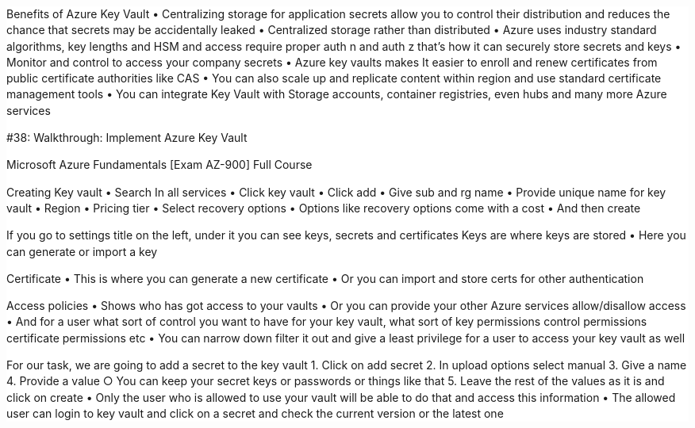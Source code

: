 Benefits of Azure Key Vault
	• Centralizing storage for application secrets allow you to control their distribution and reduces the chance that secrets may be accidentally leaked
	• Centralized storage rather than distributed
	• Azure uses  industry standard algorithms, key lengths and HSM and access require proper auth n and auth z that’s how it can securely store secrets and keys
	• Monitor and control to access your company secrets
	• Azure key vaults makes It easier to enroll and renew certificates from public certificate authorities like CAS
	• You can also scale up and replicate content within region and use standard certificate management tools
	• You can integrate Key Vault with Storage accounts, container registries, even hubs and many more Azure services


#38: Walkthrough:
Implement Azure Key Vault

Microsoft Azure Fundamentals [Exam AZ-900] Full Course



Creating Key vault
	• Search In all services
	• Click key vault
	• Click add
	• Give sub and rg name
	• Provide unique name for key vault
	• Region
	• Pricing tier
	• Select recovery options
	• Options like recovery options come with a cost
	• And then create

If you go to settings title on the left, under it you can see keys, secrets and certificates
Keys are where keys are stored
	• Here you can generate or import a key

Certificate
	• This is where you can generate a new certificate
	• Or you can import and store certs for other authentication

Access policies
	• Shows who has got access to your vaults
	• Or you can provide your other Azure services allow/disallow access
	• And for a user what sort of control you want to have for your key vault, what sort of key permissions control permissions certificate permissions etc
	• You can narrow down filter it out and give  a least privilege for a user to access your key vault as well

For our task, we are going to add a secret to the key vault
	1. Click on add secret
	2. In upload options select manual
	3. Give a name
	4. Provide a value
		○ You can keep your secret keys or passwords or things like that
	5. Leave the rest of the values as it is and click on create
	• Only the user who is allowed to use your vault will be able to do that and access this information
	• The allowed user can login to key vault and click on a secret and check the current version or the latest one 
 